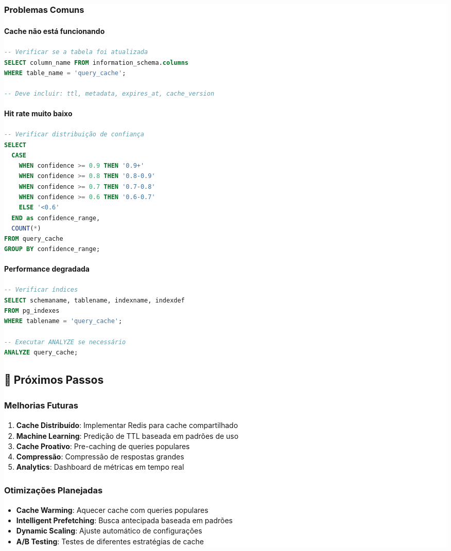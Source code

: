 ### Problemas Comuns

#### Cache não está funcionando
```sql
-- Verificar se a tabela foi atualizada
SELECT column_name FROM information_schema.columns 
WHERE table_name = 'query_cache';

-- Deve incluir: ttl, metadata, expires_at, cache_version
```

#### Hit rate muito baixo
```sql
-- Verificar distribuição de confiança
SELECT 
  CASE 
    WHEN confidence >= 0.9 THEN '0.9+'
    WHEN confidence >= 0.8 THEN '0.8-0.9'
    WHEN confidence >= 0.7 THEN '0.7-0.8'
    WHEN confidence >= 0.6 THEN '0.6-0.7'
    ELSE '<0.6'
  END as confidence_range,
  COUNT(*)
FROM query_cache 
GROUP BY confidence_range;
```

#### Performance degradada
```sql
-- Verificar índices
SELECT schemaname, tablename, indexname, indexdef
FROM pg_indexes 
WHERE tablename = 'query_cache';

-- Executar ANALYZE se necessário
ANALYZE query_cache;
```

## 🎯 Próximos Passos

### Melhorias Futuras

1. **Cache Distribuído**: Implementar Redis para cache compartilhado
2. **Machine Learning**: Predição de TTL baseada em padrões de uso
3. **Cache Proativo**: Pre-caching de queries populares
4. **Compressão**: Compressão de respostas grandes
5. **Analytics**: Dashboard de métricas em tempo real

### Otimizações Planejadas

- **Cache Warming**: Aquecer cache com queries populares
- **Intelligent Prefetching**: Busca antecipada baseada em padrões
- **Dynamic Scaling**: Ajuste automático de configurações
- **A/B Testing**: Testes de diferentes estratégias de cache
